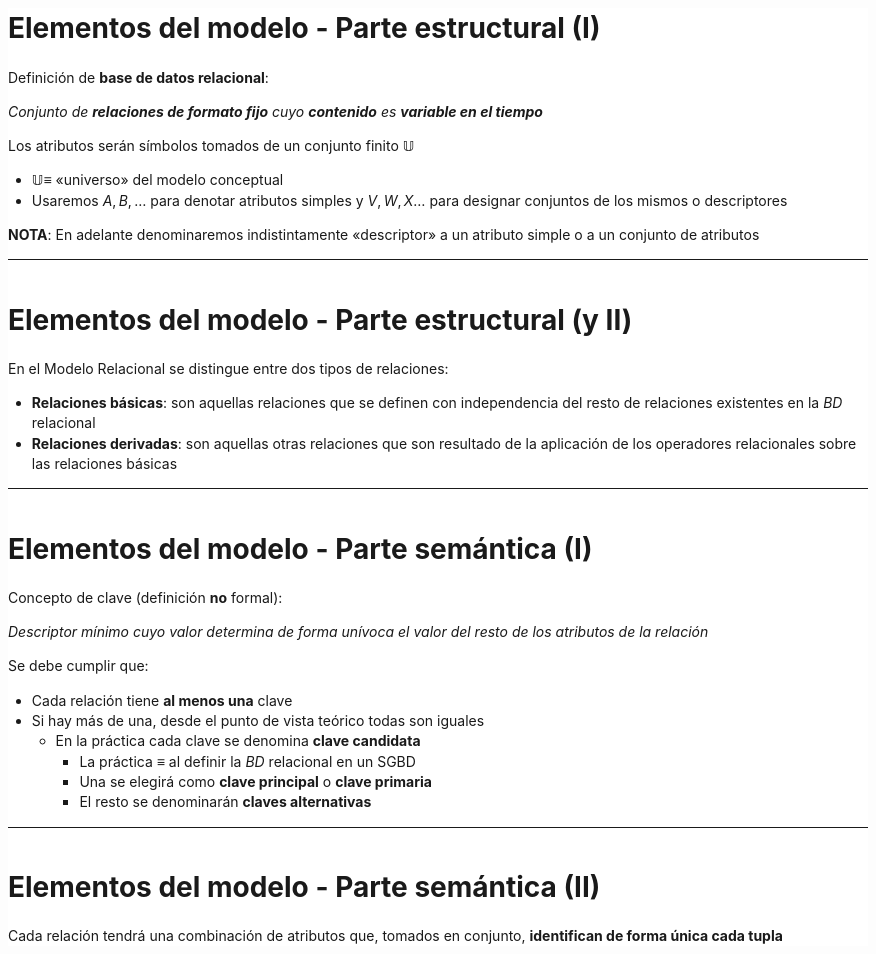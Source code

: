 
# Elementos del modelo - Parte estructural (I)

Definición de **base de datos relacional**:

<cite>

Conjunto de **relaciones de formato fijo** cuyo **contenido** es **variable en el tiempo**

</cite>

Los atributos serán símbolos tomados de un conjunto finito $\mathbb{U}$

- $\mathbb{U} \equiv$ «universo» del modelo conceptual
- Usaremos $A,B,\ldots$ para denotar atributos simples y $V,W,X\ldots$ para designar conjuntos de los mismos o descriptores

**NOTA**: En adelante denominaremos indistintamente «descriptor» a un atributo simple o a un conjunto de atributos

---

# Elementos del modelo - Parte estructural (y II)

En el Modelo Relacional se distingue entre dos tipos de relaciones:

- **Relaciones básicas**: son aquellas relaciones que se definen con independencia del resto de relaciones existentes en la *BD* relacional
- **Relaciones derivadas**: son aquellas otras relaciones que son resultado de la aplicación de los operadores relacionales sobre las relaciones básicas

---

# Elementos del modelo - Parte semántica (I)

Concepto de clave (definición **no** formal):

<cite>Descriptor mínimo cuyo valor determina de forma unívoca el valor del resto de los atributos de la relación</cite>

Se debe cumplir que:

- Cada relación tiene **al menos una** clave
- Si hay más de una, desde el punto de vista teórico todas son iguales
  - En la práctica cada clave se denomina **clave candidata**
    - La práctica $\equiv$ al definir la _BD_ relacional en un SGBD
    - Una se elegirá como **clave principal** o **clave primaria**
    - El resto se denominarán **claves alternativas**

---

# Elementos del modelo - Parte semántica (II)

Cada relación tendrá una combinación de atributos que, tomados en conjunto, **identifican de forma única cada tupla**
